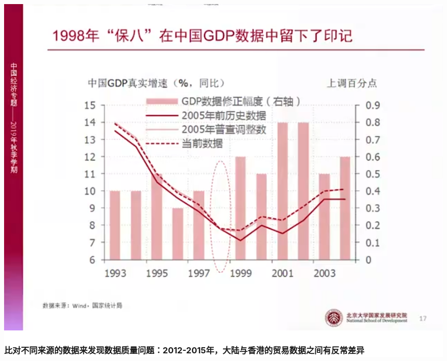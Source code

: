 ![](./assets/293ab5e41b5991f8f2d0868695a1e42e_MD5.png)

### 比对不同来源的数据来发现数据质量问题：2012-2015年，大陆与香港的贸易数据之间有反常差异

